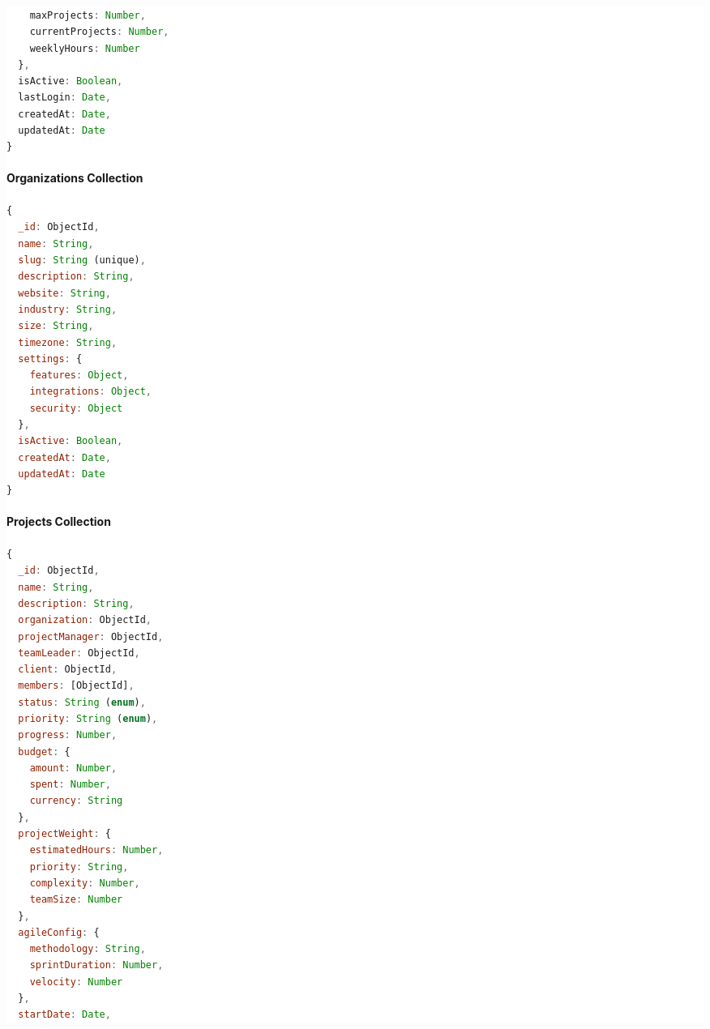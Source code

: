 ```javascript
    maxProjects: Number,
    currentProjects: Number,
    weeklyHours: Number
  },
  isActive: Boolean,
  lastLogin: Date,
  createdAt: Date,
  updatedAt: Date
}
```

#### Organizations Collection
```javascript
{
  _id: ObjectId,
  name: String,
  slug: String (unique),
  description: String,
  website: String,
  industry: String,
  size: String,
  timezone: String,
  settings: {
    features: Object,
    integrations: Object,
    security: Object
  },
  isActive: Boolean,
  createdAt: Date,
  updatedAt: Date
}
```

#### Projects Collection
```javascript
{
  _id: ObjectId,
  name: String,
  description: String,
  organization: ObjectId,
  projectManager: ObjectId,
  teamLeader: ObjectId,
  client: ObjectId,
  members: [ObjectId],
  status: String (enum),
  priority: String (enum),
  progress: Number,
  budget: {
    amount: Number,
    spent: Number,
    currency: String
  },
  projectWeight: {
    estimatedHours: Number,
    priority: String,
    complexity: Number,
    teamSize: Number
  },
  agileConfig: {
    methodology: String,
    sprintDuration: Number,
    velocity: Number
  },
  startDate: Date,
```